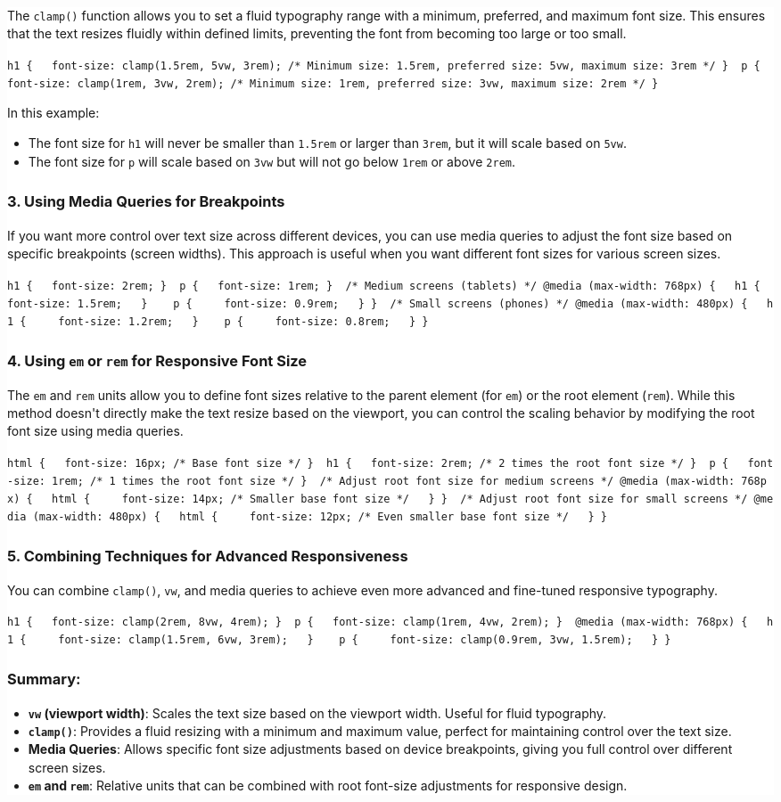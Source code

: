 The `clamp()` function allows you to set a fluid typography range with a minimum, preferred, and maximum font size. This ensures that the text resizes fluidly within defined limits, preventing the font from becoming too large or too small.

`h1 {   font-size: clamp(1.5rem, 5vw, 3rem); /* Minimum size: 1.5rem, preferred size: 5vw, maximum size: 3rem */ }  p {   font-size: clamp(1rem, 3vw, 2rem); /* Minimum size: 1rem, preferred size: 3vw, maximum size: 2rem */ }`

In this example:

*   The font size for `h1` will never be smaller than `1.5rem` or larger than `3rem`, but it will scale based on `5vw`.
*   The font size for `p` will scale based on `3vw` but will not go below `1rem` or above `2rem`.

### 3\. **Using Media Queries for Breakpoints**

If you want more control over text size across different devices, you can use media queries to adjust the font size based on specific breakpoints (screen widths). This approach is useful when you want different font sizes for various screen sizes.

`h1 {   font-size: 2rem; }  p {   font-size: 1rem; }  /* Medium screens (tablets) */ @media (max-width: 768px) {   h1 {     font-size: 1.5rem;   }    p {     font-size: 0.9rem;   } }  /* Small screens (phones) */ @media (max-width: 480px) {   h1 {     font-size: 1.2rem;   }    p {     font-size: 0.8rem;   } }`

### 4\. **Using `em` or `rem` for Responsive Font Size**

The `em` and `rem` units allow you to define font sizes relative to the parent element (for `em`) or the root element (`rem`). While this method doesn't directly make the text resize based on the viewport, you can control the scaling behavior by modifying the root font size using media queries.

`html {   font-size: 16px; /* Base font size */ }  h1 {   font-size: 2rem; /* 2 times the root font size */ }  p {   font-size: 1rem; /* 1 times the root font size */ }  /* Adjust root font size for medium screens */ @media (max-width: 768px) {   html {     font-size: 14px; /* Smaller base font size */   } }  /* Adjust root font size for small screens */ @media (max-width: 480px) {   html {     font-size: 12px; /* Even smaller base font size */   } }`

### 5\. **Combining Techniques for Advanced Responsiveness**

You can combine `clamp()`, `vw`, and media queries to achieve even more advanced and fine-tuned responsive typography.

`h1 {   font-size: clamp(2rem, 8vw, 4rem); }  p {   font-size: clamp(1rem, 4vw, 2rem); }  @media (max-width: 768px) {   h1 {     font-size: clamp(1.5rem, 6vw, 3rem);   }    p {     font-size: clamp(0.9rem, 3vw, 1.5rem);   } }`

### Summary:

*   **`vw` (viewport width)**: Scales the text size based on the viewport width. Useful for fluid typography.
*   **`clamp()`**: Provides a fluid resizing with a minimum and maximum value, perfect for maintaining control over the text size.
*   **Media Queries**: Allows specific font size adjustments based on device breakpoints, giving you full control over different screen sizes.
*   **`em` and `rem`**: Relative units that can be combined with root font-size adjustments for responsive design.
